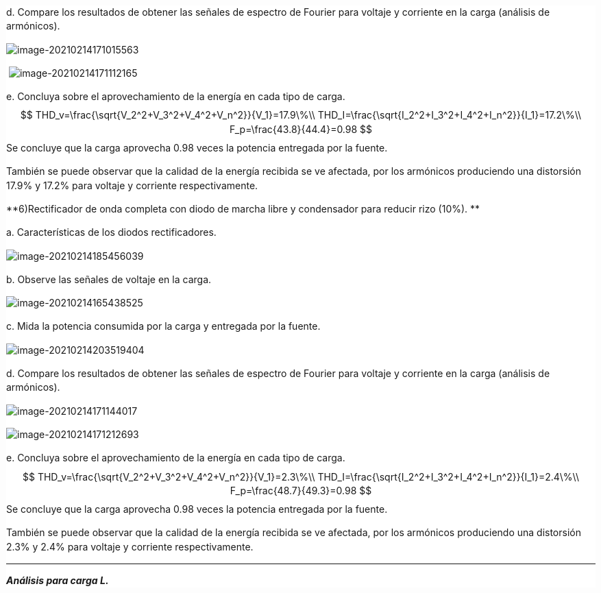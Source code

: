 d. Compare los resultados de obtener las señales de espectro de Fourier para voltaje y corriente en la carga (análisis de armónicos). 

![image-20210214171015563](C:\Users\Cx001la\AppData\Roaming\Typora\typora-user-images\image-20210214171015563.png)

​	![image-20210214171112165](C:\Users\Cx001la\AppData\Roaming\Typora\typora-user-images\image-20210214171112165.png)

e. Concluya sobre el aprovechamiento de la energía en cada tipo de carga.
$$
THD_v=\frac{\sqrt{V_2^2+V_3^2+V_4^2+V_n^2}}{V_1}=17.9\%\\
THD_I=\frac{\sqrt{I_2^2+I_3^2+I_4^2+I_n^2}}{I_1}=17.2\%\\
F_p=\frac{43.8}{44.4}=0.98
$$
Se concluye que la carga aprovecha 0.98 veces la potencia entregada por la fuente.

También se puede observar que la calidad de la energía recibida se ve afectada, por los armónicos produciendo una distorsión 17.9% y 17.2% para voltaje y corriente respectivamente. 

**6)Rectificador de onda completa con diodo de marcha libre y condensador para reducir rizo (10%). **

a. Características de los diodos rectificadores. 

![image-20210214185456039](C:\Users\Cx001la\AppData\Roaming\Typora\typora-user-images\image-20210214185456039.png)

b. Observe las señales de voltaje en la carga. 

![image-20210214165438525](C:\Users\Cx001la\AppData\Roaming\Typora\typora-user-images\image-20210214165438525.png)

c. Mida la potencia consumida por la carga y entregada por la fuente.

![image-20210214203519404](C:\Users\Cx001la\AppData\Roaming\Typora\typora-user-images\image-20210214203519404.png)

d. Compare los resultados de obtener las señales de espectro de Fourier para voltaje y corriente en la carga (análisis de armónicos). 

![image-20210214171144017](C:\Users\Cx001la\AppData\Roaming\Typora\typora-user-images\image-20210214171144017.png)

![image-20210214171212693](C:\Users\Cx001la\AppData\Roaming\Typora\typora-user-images\image-20210214171212693.png)

e. Concluya sobre el aprovechamiento de la energía en cada tipo de carga.
$$
THD_v=\frac{\sqrt{V_2^2+V_3^2+V_4^2+V_n^2}}{V_1}=2.3\%\\
THD_I=\frac{\sqrt{I_2^2+I_3^2+I_4^2+I_n^2}}{I_1}=2.4\%\\
F_p=\frac{48.7}{49.3}=0.98
$$
Se concluye que la carga aprovecha 0.98 veces la potencia entregada por la fuente.

También se puede observar que la calidad de la energía recibida se ve afectada, por los armónicos produciendo una distorsión 2.3% y 2.4% para voltaje y corriente respectivamente. 

----------------------------------------------------------------------------------------------------------------------------------------------------------

**_Análisis para carga L._**
